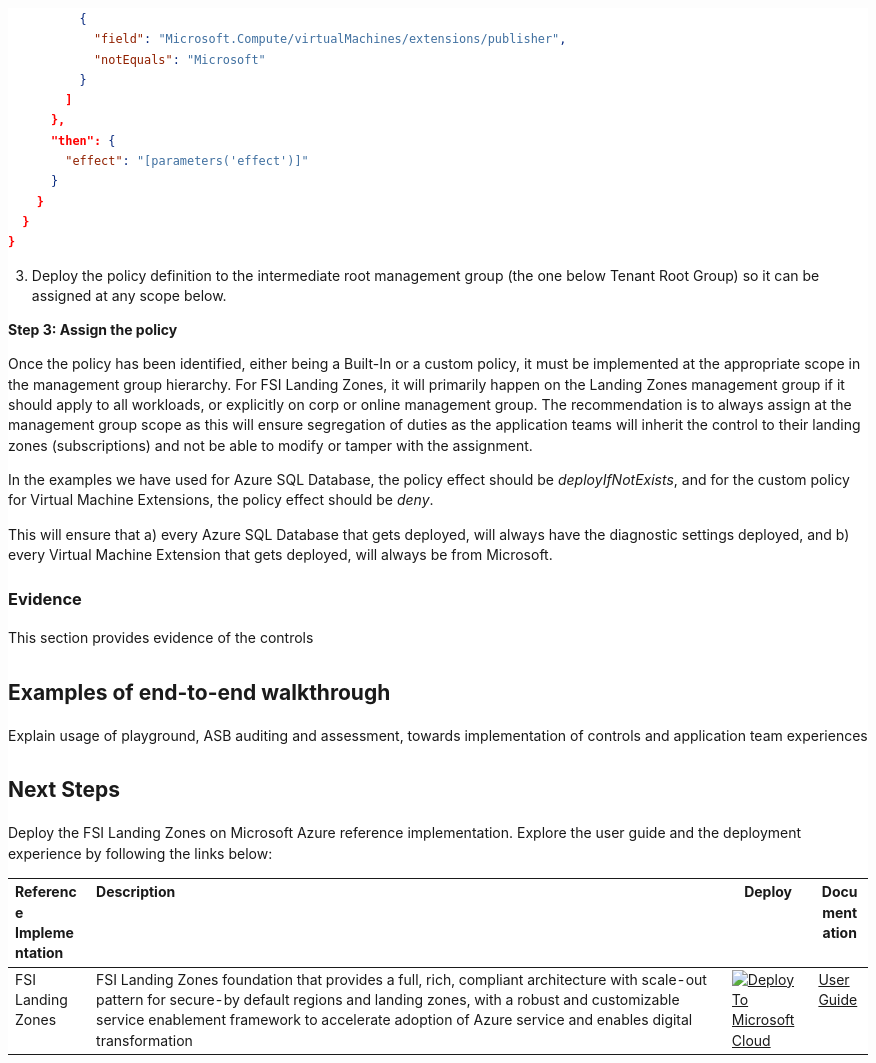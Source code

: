 ````json
          {
            "field": "Microsoft.Compute/virtualMachines/extensions/publisher",
            "notEquals": "Microsoft"
          }
        ]
      },
      "then": {
        "effect": "[parameters('effect')]"
      }
    }
  }
}

````

3. Deploy the policy definition to the intermediate root management group (the one below Tenant Root Group) so it can be assigned at any scope below.

**Step 3: Assign the policy**

Once the policy has been identified, either being a Built-In or a custom policy, it must be implemented at the appropriate scope in the management group hierarchy. For FSI Landing Zones, it will primarily happen on the Landing Zones management group if it should apply to all workloads, or explicitly on corp or online management group. The recommendation is to always assign at the management group scope as this will ensure segregation of duties as the application teams will inherit the control to their landing zones (subscriptions) and not be able to modify or tamper with the assignment.

In the examples we have used for Azure SQL Database, the policy effect should be *deployIfNotExists*, and for the custom policy for Virtual Machine Extensions, the policy effect should be *deny*.

This will ensure that a) every Azure SQL Database that gets deployed, will always have the diagnostic settings deployed, and b) every Virtual Machine Extension that gets deployed, will always be from Microsoft.

### Evidence
This section provides evidence of the controls

## Examples of end-to-end walkthrough

Explain usage of playground, ASB auditing and assessment, towards implementation of controls and application team experiences

## Next Steps

Deploy the FSI Landing Zones on Microsoft Azure reference implementation. Explore the user guide and the deployment experience by following the links below:

| Reference Implementation | Description | Deploy | Documentation
|:----------------------|:------------|--------|--------------|
| FSI Landing Zones | FSI Landing Zones foundation that provides a full, rich, compliant architecture with scale-out pattern for secure-by default regions and landing zones, with a robust and customizable service enablement framework to accelerate adoption of Azure service and enables digital transformation |[![Deploy To Microsoft Cloud](../../docs/deploytomicrosoftcloud.svg)](https://aka.ms/fsilz) | [User Guide](./../../referenceImplementation/readme.md)
